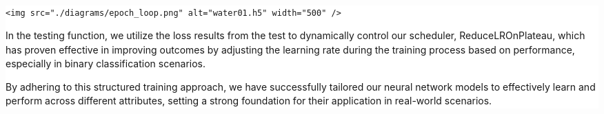     <img src="./diagrams/epoch_loop.png" alt="water01.h5" width="500" />
</p>

In the testing function, we utilize the loss results from the test to dynamically control our scheduler, ReduceLROnPlateau, which has proven effective in improving outcomes by adjusting the learning rate during the training process based on performance, especially in binary classification scenarios.

By adhering to this structured training approach, we have successfully tailored our neural network models to effectively learn and perform across different attributes, setting a strong foundation for their application in real-world scenarios.
